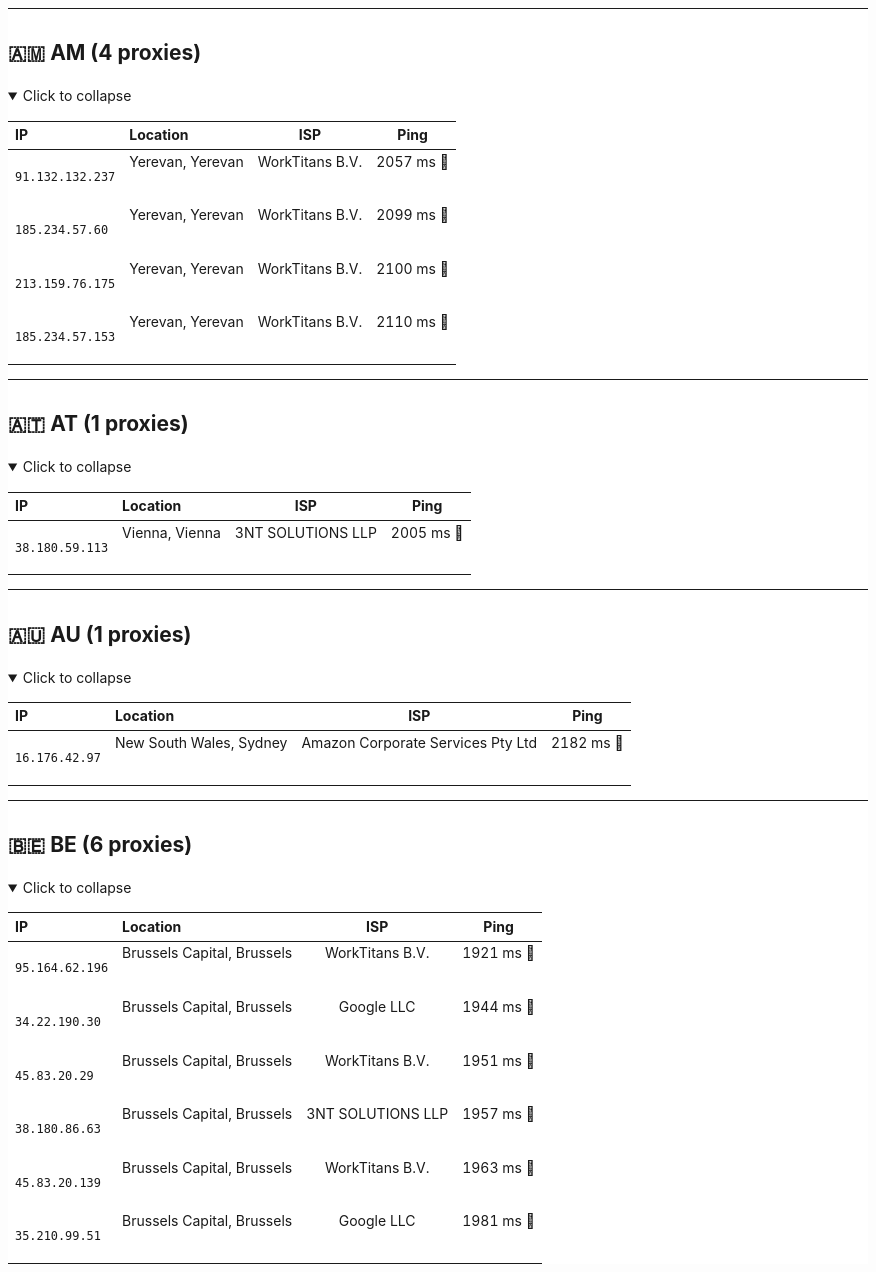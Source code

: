 </details>

---

## 🇦🇲 AM (4 proxies)
<details open>
<summary>Click to collapse</summary>

|   IP   |  Location   |   ISP   |   Ping   |
|:-------|:------------|:-------:|:--------:|
| <pre><code>91.132.132.237</code></pre> | Yerevan, Yerevan | WorkTitans B.V. | 2057 ms 🐌 |
| <pre><code>185.234.57.60</code></pre> | Yerevan, Yerevan | WorkTitans B.V. | 2099 ms 🐌 |
| <pre><code>213.159.76.175</code></pre> | Yerevan, Yerevan | WorkTitans B.V. | 2100 ms 🐌 |
| <pre><code>185.234.57.153</code></pre> | Yerevan, Yerevan | WorkTitans B.V. | 2110 ms 🐌 |

</details>

---

## 🇦🇹 AT (1 proxies)
<details open>
<summary>Click to collapse</summary>

|   IP   |  Location   |   ISP   |   Ping   |
|:-------|:------------|:-------:|:--------:|
| <pre><code>38.180.59.113</code></pre> | Vienna, Vienna | 3NT SOLUTIONS LLP | 2005 ms 🐌 |

</details>

---

## 🇦🇺 AU (1 proxies)
<details open>
<summary>Click to collapse</summary>

|   IP   |  Location   |   ISP   |   Ping   |
|:-------|:------------|:-------:|:--------:|
| <pre><code>16.176.42.97</code></pre> | New South Wales, Sydney | Amazon Corporate Services Pty Ltd | 2182 ms 🐌 |

</details>

---

## 🇧🇪 BE (6 proxies)
<details open>
<summary>Click to collapse</summary>

|   IP   |  Location   |   ISP   |   Ping   |
|:-------|:------------|:-------:|:--------:|
| <pre><code>95.164.62.196</code></pre> | Brussels Capital, Brussels | WorkTitans B.V. | 1921 ms 🐌 |
| <pre><code>34.22.190.30</code></pre> | Brussels Capital, Brussels | Google LLC | 1944 ms 🐌 |
| <pre><code>45.83.20.29</code></pre> | Brussels Capital, Brussels | WorkTitans B.V. | 1951 ms 🐌 |
| <pre><code>38.180.86.63</code></pre> | Brussels Capital, Brussels | 3NT SOLUTIONS LLP | 1957 ms 🐌 |
| <pre><code>45.83.20.139</code></pre> | Brussels Capital, Brussels | WorkTitans B.V. | 1963 ms 🐌 |
| <pre><code>35.210.99.51</code></pre> | Brussels Capital, Brussels | Google LLC | 1981 ms 🐌 |
